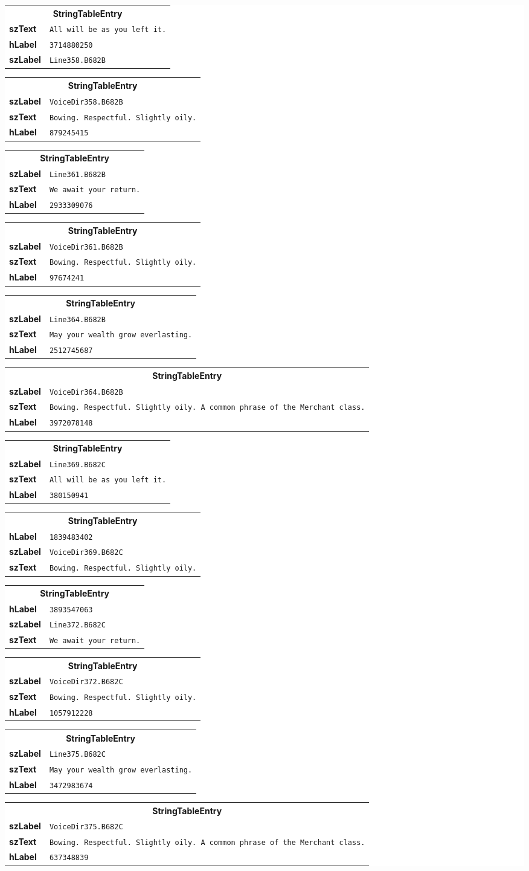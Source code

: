 
<table><tr><th colspan="100%">StringTableEntry</th></tr><tr><td><b>szText</b></td><td><code>All will be as you left it.</code></td></tr><tr><td><b>hLabel</b></td><td><code>3714880250</code></td></tr><tr><td><b>szLabel</b></td><td><code>Line358.B682B</code></td></tr></table>


<table><tr><th colspan="100%">StringTableEntry</th></tr><tr><td><b>szLabel</b></td><td><code>VoiceDir358.B682B</code></td></tr><tr><td><b>szText</b></td><td><code>Bowing. Respectful. Slightly oily.</code></td></tr><tr><td><b>hLabel</b></td><td><code>879245415</code></td></tr></table>


<table><tr><th colspan="100%">StringTableEntry</th></tr><tr><td><b>szLabel</b></td><td><code>Line361.B682B</code></td></tr><tr><td><b>szText</b></td><td><code>We await your return.</code></td></tr><tr><td><b>hLabel</b></td><td><code>2933309076</code></td></tr></table>


<table><tr><th colspan="100%">StringTableEntry</th></tr><tr><td><b>szLabel</b></td><td><code>VoiceDir361.B682B</code></td></tr><tr><td><b>szText</b></td><td><code>Bowing. Respectful. Slightly oily.</code></td></tr><tr><td><b>hLabel</b></td><td><code>97674241</code></td></tr></table>


<table><tr><th colspan="100%">StringTableEntry</th></tr><tr><td><b>szLabel</b></td><td><code>Line364.B682B</code></td></tr><tr><td><b>szText</b></td><td><code>May your wealth grow everlasting.</code></td></tr><tr><td><b>hLabel</b></td><td><code>2512745687</code></td></tr></table>


<table><tr><th colspan="100%">StringTableEntry</th></tr><tr><td><b>szLabel</b></td><td><code>VoiceDir364.B682B</code></td></tr><tr><td><b>szText</b></td><td><code>Bowing. Respectful. Slightly oily. A common phrase of the Merchant class.</code></td></tr><tr><td><b>hLabel</b></td><td><code>3972078148</code></td></tr></table>


<table><tr><th colspan="100%">StringTableEntry</th></tr><tr><td><b>szLabel</b></td><td><code>Line369.B682C</code></td></tr><tr><td><b>szText</b></td><td><code>All will be as you left it.</code></td></tr><tr><td><b>hLabel</b></td><td><code>380150941</code></td></tr></table>


<table><tr><th colspan="100%">StringTableEntry</th></tr><tr><td><b>hLabel</b></td><td><code>1839483402</code></td></tr><tr><td><b>szLabel</b></td><td><code>VoiceDir369.B682C</code></td></tr><tr><td><b>szText</b></td><td><code>Bowing. Respectful. Slightly oily.</code></td></tr></table>


<table><tr><th colspan="100%">StringTableEntry</th></tr><tr><td><b>hLabel</b></td><td><code>3893547063</code></td></tr><tr><td><b>szLabel</b></td><td><code>Line372.B682C</code></td></tr><tr><td><b>szText</b></td><td><code>We await your return.</code></td></tr></table>


<table><tr><th colspan="100%">StringTableEntry</th></tr><tr><td><b>szLabel</b></td><td><code>VoiceDir372.B682C</code></td></tr><tr><td><b>szText</b></td><td><code>Bowing. Respectful. Slightly oily.</code></td></tr><tr><td><b>hLabel</b></td><td><code>1057912228</code></td></tr></table>


<table><tr><th colspan="100%">StringTableEntry</th></tr><tr><td><b>szLabel</b></td><td><code>Line375.B682C</code></td></tr><tr><td><b>szText</b></td><td><code>May your wealth grow everlasting.</code></td></tr><tr><td><b>hLabel</b></td><td><code>3472983674</code></td></tr></table>


<table><tr><th colspan="100%">StringTableEntry</th></tr><tr><td><b>szLabel</b></td><td><code>VoiceDir375.B682C</code></td></tr><tr><td><b>szText</b></td><td><code>Bowing. Respectful. Slightly oily. A common phrase of the Merchant class.</code></td></tr><tr><td><b>hLabel</b></td><td><code>637348839</code></td></tr></table>
